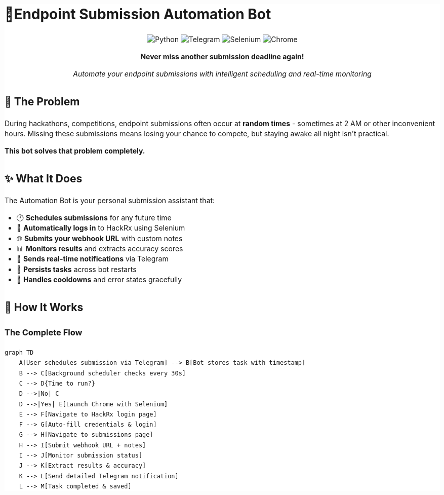 # 🚀Endpoint Submission Automation Bot

<div align="center">

![Python](https://img.shields.io/badge/Python-3776AB?style=for-the-badge&logo=python&logoColor=white)
![Telegram](https://img.shields.io/badge/Telegram-2CA5E0?style=for-the-badge&logo=telegram&logoColor=white)
![Selenium](https://img.shields.io/badge/Selenium-43B02A?style=for-the-badge&logo=selenium&logoColor=white)
![Chrome](https://img.shields.io/badge/Chrome-4285F4?style=for-the-badge&logo=googlechrome&logoColor=white)

**Never miss another submission deadline again!**

*Automate your  endpoint submissions with intelligent scheduling and real-time monitoring*

</div>

## 🎯 The Problem

During hackathons, competitions, endpoint submissions often occur at **random times** - sometimes at 2 AM or other inconvenient hours. Missing these submissions means losing your chance to compete, but staying awake all night isn't practical.

**This bot solves that problem completely.**

## ✨ What It Does

The  Automation Bot is your personal submission assistant that:

- 🕐 **Schedules submissions** for any future time
- 🔐 **Automatically logs in** to HackRx using Selenium
- 🌐 **Submits your webhook URL** with custom notes
- 📊 **Monitors results** and extracts accuracy scores
- 📱 **Sends real-time notifications** via Telegram
- 💾 **Persists tasks** across bot restarts
- 🚫 **Handles cooldowns** and error states gracefully

## 🔄 How It Works

### The Complete Flow

```mermaid
graph TD
    A[User schedules submission via Telegram] --> B[Bot stores task with timestamp]
    B --> C[Background scheduler checks every 30s]
    C --> D{Time to run?}
    D -->|No| C
    D -->|Yes| E[Launch Chrome with Selenium]
    E --> F[Navigate to HackRx login page]
    F --> G[Auto-fill credentials & login]
    G --> H[Navigate to submissions page]
    H --> I[Submit webhook URL + notes]
    I --> J[Monitor submission status]
    J --> K[Extract results & accuracy]
    K --> L[Send detailed Telegram notification]
    L --> M[Task completed & saved]
```

